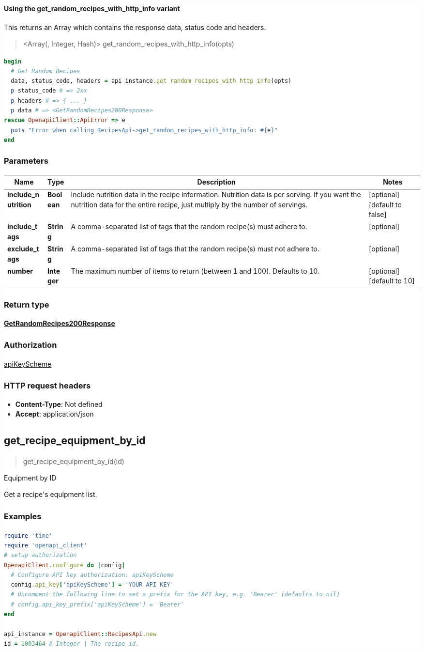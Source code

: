 #### Using the get_random_recipes_with_http_info variant

This returns an Array which contains the response data, status code and headers.

> <Array(<GetRandomRecipes200Response>, Integer, Hash)> get_random_recipes_with_http_info(opts)

```ruby
begin
  # Get Random Recipes
  data, status_code, headers = api_instance.get_random_recipes_with_http_info(opts)
  p status_code # => 2xx
  p headers # => { ... }
  p data # => <GetRandomRecipes200Response>
rescue OpenapiClient::ApiError => e
  puts "Error when calling RecipesApi->get_random_recipes_with_http_info: #{e}"
end
```

### Parameters

| Name | Type | Description | Notes |
| ---- | ---- | ----------- | ----- |
| **include_nutrition** | **Boolean** | Include nutrition data in the recipe information. Nutrition data is per serving. If you want the nutrition data for the entire recipe, just multiply by the number of servings. | [optional][default to false] |
| **include_tags** | **String** | A comma-separated list of tags that the random recipe(s) must adhere to. | [optional] |
| **exclude_tags** | **String** | A comma-separated list of tags that the random recipe(s) must not adhere to. | [optional] |
| **number** | **Integer** | The maximum number of items to return (between 1 and 100). Defaults to 10. | [optional][default to 10] |

### Return type

[**GetRandomRecipes200Response**](GetRandomRecipes200Response.md)

### Authorization

[apiKeyScheme](../README.md#apiKeyScheme)

### HTTP request headers

- **Content-Type**: Not defined
- **Accept**: application/json


## get_recipe_equipment_by_id

> <GetRecipeEquipmentByID200Response> get_recipe_equipment_by_id(id)

Equipment by ID

Get a recipe's equipment list.

### Examples

```ruby
require 'time'
require 'openapi_client'
# setup authorization
OpenapiClient.configure do |config|
  # Configure API key authorization: apiKeyScheme
  config.api_key['apiKeyScheme'] = 'YOUR API KEY'
  # Uncomment the following line to set a prefix for the API key, e.g. 'Bearer' (defaults to nil)
  # config.api_key_prefix['apiKeyScheme'] = 'Bearer'
end

api_instance = OpenapiClient::RecipesApi.new
id = 1003464 # Integer | The recipe id.

```